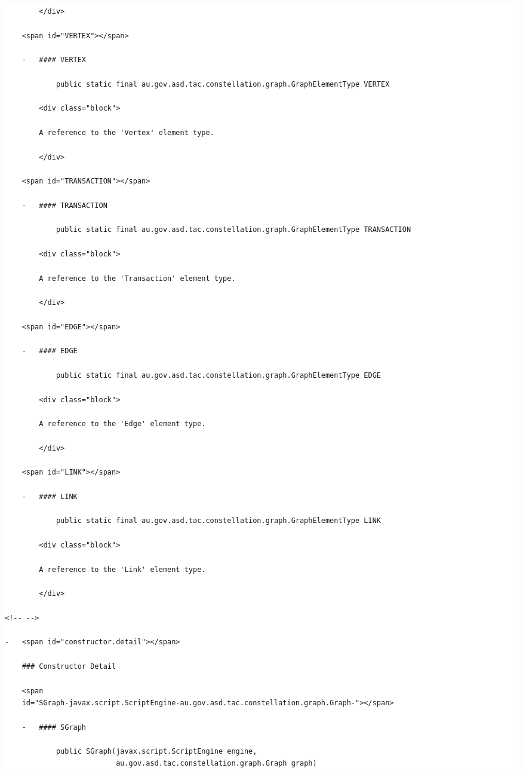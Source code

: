             </div>

        <span id="VERTEX"></span>

        -   #### VERTEX

                public static final au.gov.asd.tac.constellation.graph.GraphElementType VERTEX

            <div class="block">

            A reference to the 'Vertex' element type.

            </div>

        <span id="TRANSACTION"></span>

        -   #### TRANSACTION

                public static final au.gov.asd.tac.constellation.graph.GraphElementType TRANSACTION

            <div class="block">

            A reference to the 'Transaction' element type.

            </div>

        <span id="EDGE"></span>

        -   #### EDGE

                public static final au.gov.asd.tac.constellation.graph.GraphElementType EDGE

            <div class="block">

            A reference to the 'Edge' element type.

            </div>

        <span id="LINK"></span>

        -   #### LINK

                public static final au.gov.asd.tac.constellation.graph.GraphElementType LINK

            <div class="block">

            A reference to the 'Link' element type.

            </div>

    <!-- -->

    -   <span id="constructor.detail"></span>

        ### Constructor Detail

        <span
        id="SGraph-javax.script.ScriptEngine-au.gov.asd.tac.constellation.graph.Graph-"></span>

        -   #### SGraph

                public SGraph(javax.script.ScriptEngine engine,
                              au.gov.asd.tac.constellation.graph.Graph graph)
